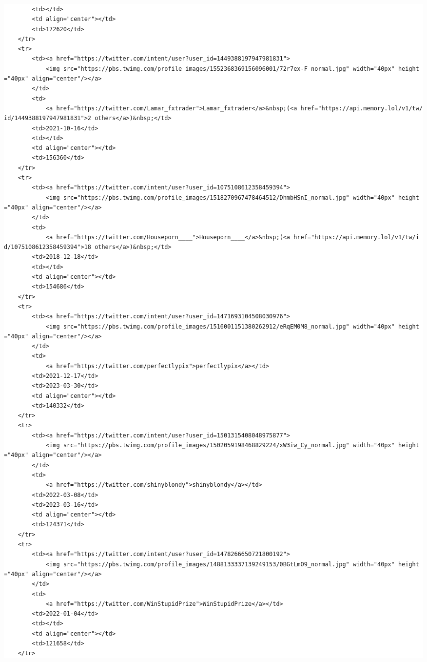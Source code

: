             <td></td>
            <td align="center"></td>
            <td>172620</td>
        </tr>
        <tr>
            <td><a href="https://twitter.com/intent/user?user_id=1449388197947981831">
                <img src="https://pbs.twimg.com/profile_images/1552368369156096001/72r7ex-F_normal.jpg" width="40px" height="40px" align="center"/></a>
            </td>
            <td>
                <a href="https://twitter.com/Lamar_fxtrader">Lamar_fxtrader</a>&nbsp;(<a href="https://api.memory.lol/v1/tw/id/1449388197947981831">2 others</a>)&nbsp;</td>
            <td>2021-10-16</td>
            <td></td>
            <td align="center"></td>
            <td>156360</td>
        </tr>
        <tr>
            <td><a href="https://twitter.com/intent/user?user_id=1075108612358459394">
                <img src="https://pbs.twimg.com/profile_images/1518270967478464512/DhmbHSnI_normal.jpg" width="40px" height="40px" align="center"/></a>
            </td>
            <td>
                <a href="https://twitter.com/Houseporn____">Houseporn____</a>&nbsp;(<a href="https://api.memory.lol/v1/tw/id/1075108612358459394">18 others</a>)&nbsp;</td>
            <td>2018-12-18</td>
            <td></td>
            <td align="center"></td>
            <td>154686</td>
        </tr>
        <tr>
            <td><a href="https://twitter.com/intent/user?user_id=1471693104508030976">
                <img src="https://pbs.twimg.com/profile_images/1516001151380262912/eRqEM0M8_normal.jpg" width="40px" height="40px" align="center"/></a>
            </td>
            <td>
                <a href="https://twitter.com/perfectlypix">perfectlypix</a></td>
            <td>2021-12-17</td>
            <td>2023-03-30</td>
            <td align="center"></td>
            <td>140332</td>
        </tr>
        <tr>
            <td><a href="https://twitter.com/intent/user?user_id=1501315408048975877">
                <img src="https://pbs.twimg.com/profile_images/1502059198468829224/xW3iw_Cy_normal.jpg" width="40px" height="40px" align="center"/></a>
            </td>
            <td>
                <a href="https://twitter.com/shinyblondy">shinyblondy</a></td>
            <td>2022-03-08</td>
            <td>2023-03-16</td>
            <td align="center"></td>
            <td>124371</td>
        </tr>
        <tr>
            <td><a href="https://twitter.com/intent/user?user_id=1478266650721800192">
                <img src="https://pbs.twimg.com/profile_images/1488133337139249153/0BGtLmO9_normal.jpg" width="40px" height="40px" align="center"/></a>
            </td>
            <td>
                <a href="https://twitter.com/WinStupidPrize">WinStupidPrize</a></td>
            <td>2022-01-04</td>
            <td></td>
            <td align="center"></td>
            <td>121658</td>
        </tr>